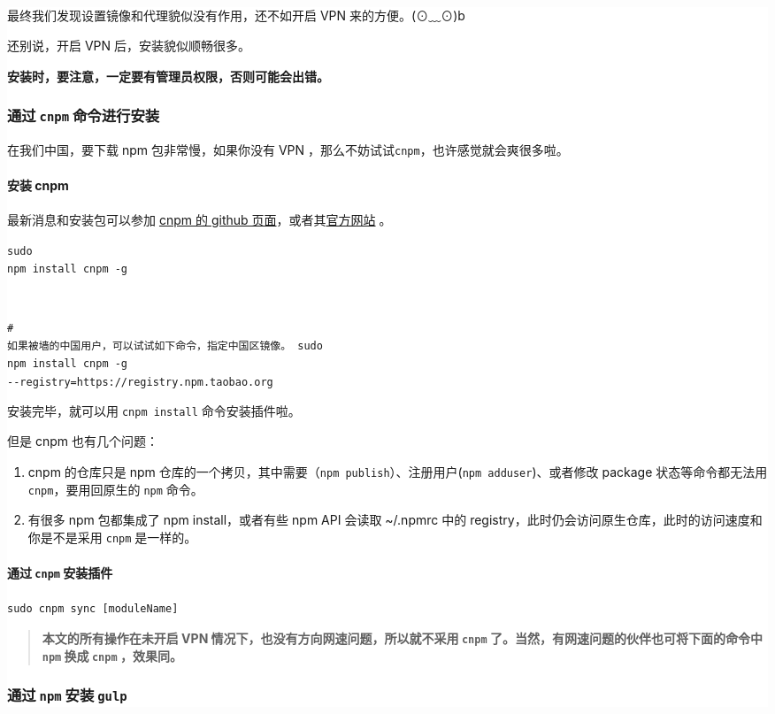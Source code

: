<p>最终我们发现设置镜像和代理貌似没有作用，还不如开启 VPN 来的方便。(⊙﹏⊙)b</p>
<p>还别说，开启 VPN 后，安装貌似顺畅很多。</p>
<p><strong>安装时，要注意，一定要有管理员权限，否则可能会出错。</strong></p>
<h3 id="articleHeader7">通过 <code>cnpm</code> 命令进行安装</h3>
<p>在我们中国，要下载 npm 包非常慢，如果你没有 VPN ，那么不妨试试<code>cnpm</code>，也许感觉就会爽很多啦。</p>
<h4>安装 cnpm</h4>
<p>最新消息和安装包可以参加 <a href="https://github.com/cnpm/cnpm" rel="nofollow noreferrer" target="_blank">cnpm 的 github 页面</a>，或者其<a href="https://cnpmjs.org/" rel="nofollow noreferrer" target="_blank">官方网站</a> 。</p>
<div class="widget-codetool" style="display:none;">
      <div class="widget-codetool--inner">
      <span class="selectCode code-tool" data-toggle="tooltip" data-placement="top" title="" data-original-title="全选"></span>
      <span type="button" class="copyCode code-tool" data-toggle="tooltip" data-placement="top" data-clipboard-text="sudo npm install cnpm -g

# 如果被墙的中国用户，可以试试如下命令，指定中国区镜像。
sudo npm install cnpm -g --registry=https://registry.npm.taobao.org" title="" data-original-title="复制"></span>
      <span type="button" class="saveToNote code-tool" data-toggle="tooltip" data-placement="top" title="" data-original-title="放进笔记"></span>
      </div>
      </div><pre class="hljs coffeescript"><code>sudo <span class="hljs-built_in">npm</span> install cnpm -g

<span class="hljs-comment"># 如果被墙的中国用户，可以试试如下命令，指定中国区镜像。</span>
sudo <span class="hljs-built_in">npm</span> install cnpm -g --registry=https:<span class="hljs-regexp">//</span>registry.<span class="hljs-built_in">npm</span>.taobao.org</code></pre>
<p>安装完毕，就可以用 <code>cnpm install</code> 命令安装插件啦。</p>
<p>但是 cnpm 也有几个问题：</p>
<ol>
<li><p>cnpm 的仓库只是 npm 仓库的一个拷贝，其中需要（<code>npm publish</code>）、注册用户(<code>npm adduser</code>)、或者修改 package 状态等命令都无法用 <code>cnpm</code>，要用回原生的 <code>npm</code> 命令。</p></li>
<li><p>有很多 npm 包都集成了 npm install，或者有些 npm API 会读取 ~/.npmrc 中的 registry，此时仍会访问原生仓库，此时的访问速度和你是不是采用 <code>cnpm</code> 是一样的。</p></li>
</ol>
<h4>通过 <code>cnpm</code> 安装插件</h4>
<div class="widget-codetool" style="display:none;">
      <div class="widget-codetool--inner">
      <span class="selectCode code-tool" data-toggle="tooltip" data-placement="top" title="" data-original-title="全选"></span>
      <span type="button" class="copyCode code-tool" data-toggle="tooltip" data-placement="top" data-clipboard-text="sudo cnpm sync [moduleName]" title="" data-original-title="复制"></span>
      <span type="button" class="saveToNote code-tool" data-toggle="tooltip" data-placement="top" title="" data-original-title="放进笔记"></span>
      </div>
      </div><pre class="hljs accesslog"><code style="word-break: break-word; white-space: initial;">sudo cnpm sync <span class="hljs-string">[moduleName]</span></code></pre>
<blockquote><p><strong>本文的所有操作在未开启 VPN 情况下，也没有方向网速问题，所以就不采用 <code>cnpm</code> 了。当然，有网速问题的伙伴也可将下面的命令中 <code>npm</code> 换成 <code>cnpm</code> ，效果同。</strong></p></blockquote>
<h3 id="articleHeader8">通过 <code>npm</code> 安装 <code>gulp</code>
</h3>
<div class="widget-codetool" style="display:none;">
      <div class="widget-codetool--inner">
      <span class="selectCode code-tool" data-toggle="tooltip" data-placement="top" title="" data-original-title="全选"></span>
      <span type="button" class="copyCode code-tool" data-toggle="tooltip" data-placement="top" data-clipboard-text="// 安装 gulp 附属
sudo npm install
